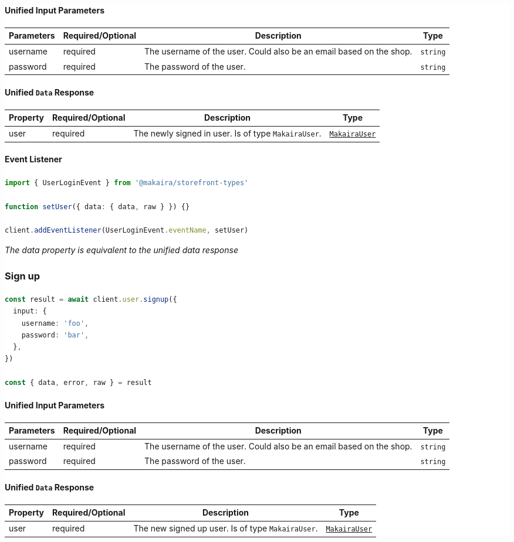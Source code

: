#### Unified Input Parameters

| Parameters | Required/Optional | Description                                                         | Type     |
| ---------- | ----------------- | ------------------------------------------------------------------- | -------- |
| username   | required          | The username of the user. Could also be an email based on the shop. | `string` |
| password   | required          | The password of the user.                                           | `string` |

#### Unified `Data` Response

| Property | Required/Optional | Description                                         | Type                          |
| -------- | ----------------- | --------------------------------------------------- | ----------------------------- |
| user     | required          | The newly signed in user. Is of type `MakairaUser`. | [`MakairaUser`](#makairauser) |

#### Event Listener

```typescript
import { UserLoginEvent } from '@makaira/storefront-types'

function setUser({ data: { data, raw } }) {}

client.addEventListener(UserLoginEvent.eventName, setUser)
```

_The data property is equivalent to the unified data response_

### Sign up

```typescript
const result = await client.user.signup({
  input: {
    username: 'foo',
    password: 'bar',
  },
})

const { data, error, raw } = result
```

#### Unified Input Parameters

| Parameters | Required/Optional | Description                                                         | Type     |
| ---------- | ----------------- | ------------------------------------------------------------------- | -------- |
| username   | required          | The username of the user. Could also be an email based on the shop. | `string` |
| password   | required          | The password of the user.                                           | `string` |

#### Unified `Data` Response

| Property | Required/Optional | Description                                       | Type                          |
| -------- | ----------------- | ------------------------------------------------- | ----------------------------- |
| user     | required          | The new signed up user. Is of type `MakairaUser`. | [`MakairaUser`](#makairauser) |
